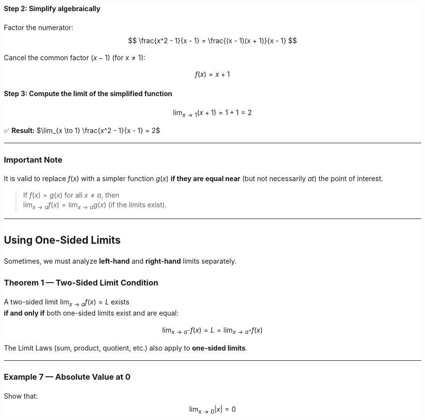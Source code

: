 #### Step 2: Simplify algebraically
Factor the numerator:
$$
\frac{x^2 - 1}{x - 1} = \frac{(x - 1)(x + 1)}{x - 1}
$$

Cancel the common factor $(x - 1)$ (for $x \neq 1$):

$$
f(x) = x + 1
$$

#### Step 3: Compute the limit of the simplified function
$$
\lim_{x \to 1} (x + 1) = 1 + 1 = 2
$$

✅ **Result:** $\lim_{x \to 1} \frac{x^2 - 1}{x - 1} = 2$

---

### Important Note
It is valid to replace $f(x)$ with a simpler function $g(x)$ **if they are equal near** (but not necessarily *at*) the point of interest.

> If $f(x) = g(x)$ for all $x \neq a$, then  
> $\lim_{x \to a} f(x) = \lim_{x \to a} g(x)$ (if the limits exist).

---

## Using One-Sided Limits

Sometimes, we must analyze **left-hand** and **right-hand** limits separately.

### Theorem 1 — Two-Sided Limit Condition

A two-sided limit $\lim_{x \to a} f(x) = L$ exists  
**if and only if**
both one-sided limits exist and are equal:

$$
\lim_{x \to a^-} f(x) = L = \lim_{x \to a^+} f(x)
$$

The Limit Laws (sum, product, quotient, etc.) also apply to **one-sided limits**.

---

### Example 7 — Absolute Value at 0

Show that:
$$
\lim_{x \to 0} |x| = 0
$$
